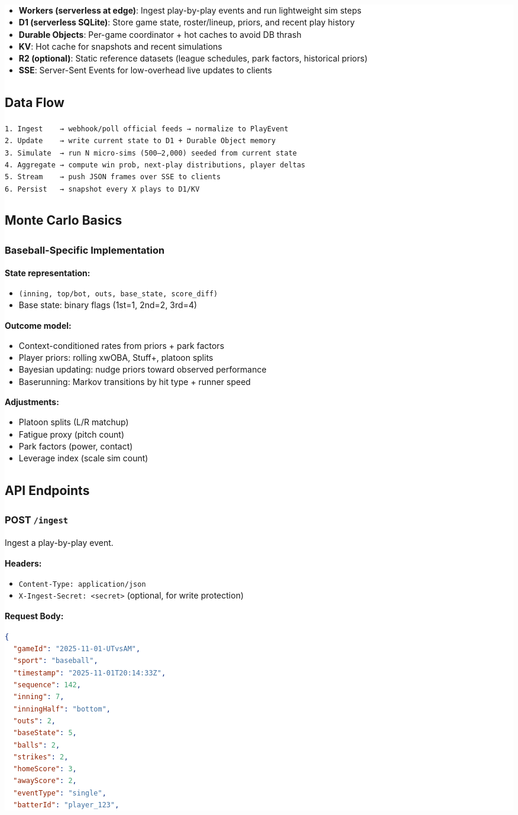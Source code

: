 - **Workers (serverless at edge)**: Ingest play-by-play events and run lightweight sim steps
- **D1 (serverless SQLite)**: Store game state, roster/lineup, priors, and recent play history
- **Durable Objects**: Per-game coordinator + hot caches to avoid DB thrash
- **KV**: Hot cache for snapshots and recent simulations
- **R2 (optional)**: Static reference datasets (league schedules, park factors, historical priors)
- **SSE**: Server-Sent Events for low-overhead live updates to clients

## Data Flow

```
1. Ingest    → webhook/poll official feeds → normalize to PlayEvent
2. Update    → write current state to D1 + Durable Object memory
3. Simulate  → run N micro-sims (500–2,000) seeded from current state
4. Aggregate → compute win prob, next-play distributions, player deltas
5. Stream    → push JSON frames over SSE to clients
6. Persist   → snapshot every X plays to D1/KV
```

## Monte Carlo Basics

### Baseball-Specific Implementation

**State representation:**
- `(inning, top/bot, outs, base_state, score_diff)`
- Base state: binary flags (1st=1, 2nd=2, 3rd=4)

**Outcome model:**
- Context-conditioned rates from priors + park factors
- Player priors: rolling xwOBA, Stuff+, platoon splits
- Bayesian updating: nudge priors toward observed performance
- Baserunning: Markov transitions by hit type + runner speed

**Adjustments:**
- Platoon splits (L/R matchup)
- Fatigue proxy (pitch count)
- Park factors (power, contact)
- Leverage index (scale sim count)

## API Endpoints

### POST `/ingest`

Ingest a play-by-play event.

**Headers:**
- `Content-Type: application/json`
- `X-Ingest-Secret: <secret>` (optional, for write protection)

**Request Body:**
```json
{
  "gameId": "2025-11-01-UTvsAM",
  "sport": "baseball",
  "timestamp": "2025-11-01T20:14:33Z",
  "sequence": 142,
  "inning": 7,
  "inningHalf": "bottom",
  "outs": 2,
  "baseState": 5,
  "balls": 2,
  "strikes": 2,
  "homeScore": 3,
  "awayScore": 2,
  "eventType": "single",
  "batterId": "player_123",
```